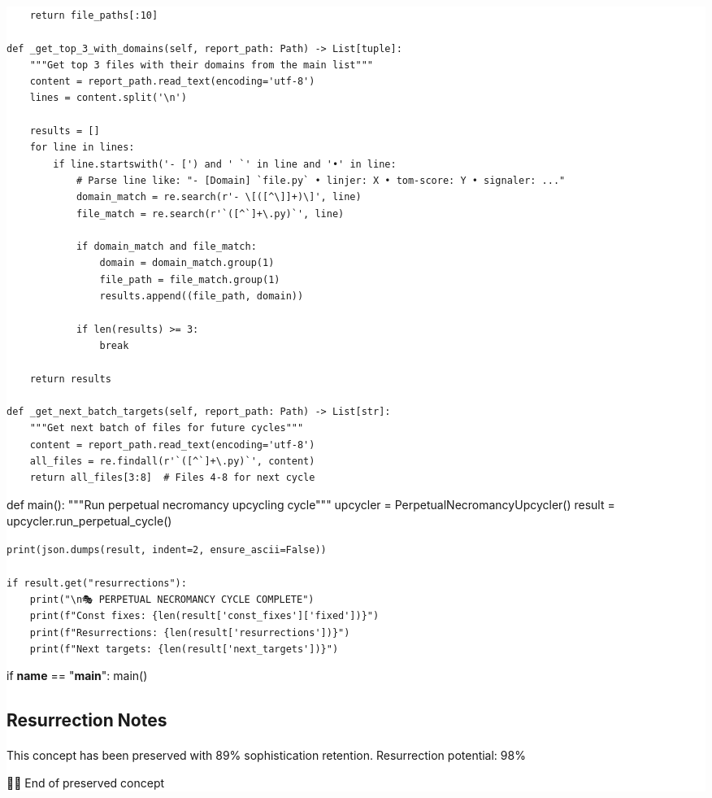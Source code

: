        return file_paths[:10]
    
    def _get_top_3_with_domains(self, report_path: Path) -> List[tuple]:
        """Get top 3 files with their domains from the main list"""
        content = report_path.read_text(encoding='utf-8')
        lines = content.split('\n')
        
        results = []
        for line in lines:
            if line.startswith('- [') and ' `' in line and '•' in line:
                # Parse line like: "- [Domain] `file.py` • linjer: X • tom-score: Y • signaler: ..."
                domain_match = re.search(r'- \[([^\]]+)\]', line)
                file_match = re.search(r'`([^`]+\.py)`', line)
                
                if domain_match and file_match:
                    domain = domain_match.group(1)
                    file_path = file_match.group(1)
                    results.append((file_path, domain))
                    
                if len(results) >= 3:
                    break
                    
        return results
    
    def _get_next_batch_targets(self, report_path: Path) -> List[str]:
        """Get next batch of files for future cycles"""
        content = report_path.read_text(encoding='utf-8')
        all_files = re.findall(r'`([^`]+\.py)`', content)
        return all_files[3:8]  # Files 4-8 for next cycle

def main():
    """Run perpetual necromancy upcycling cycle"""
    upcycler = PerpetualNecromancyUpcycler()
    result = upcycler.run_perpetual_cycle()
    
    print(json.dumps(result, indent=2, ensure_ascii=False))
    
    if result.get("resurrections"):
        print("\n🎭 PERPETUAL NECROMANCY CYCLE COMPLETE")
        print(f"Const fixes: {len(result['const_fixes']['fixed'])}")
        print(f"Resurrections: {len(result['resurrections'])}")
        print(f"Next targets: {len(result['next_targets'])}")

if __name__ == "__main__":
    main()


## Resurrection Notes
This concept has been preserved with 89% sophistication retention.
Resurrection potential: 98%

🏴‍☠️ End of preserved concept
